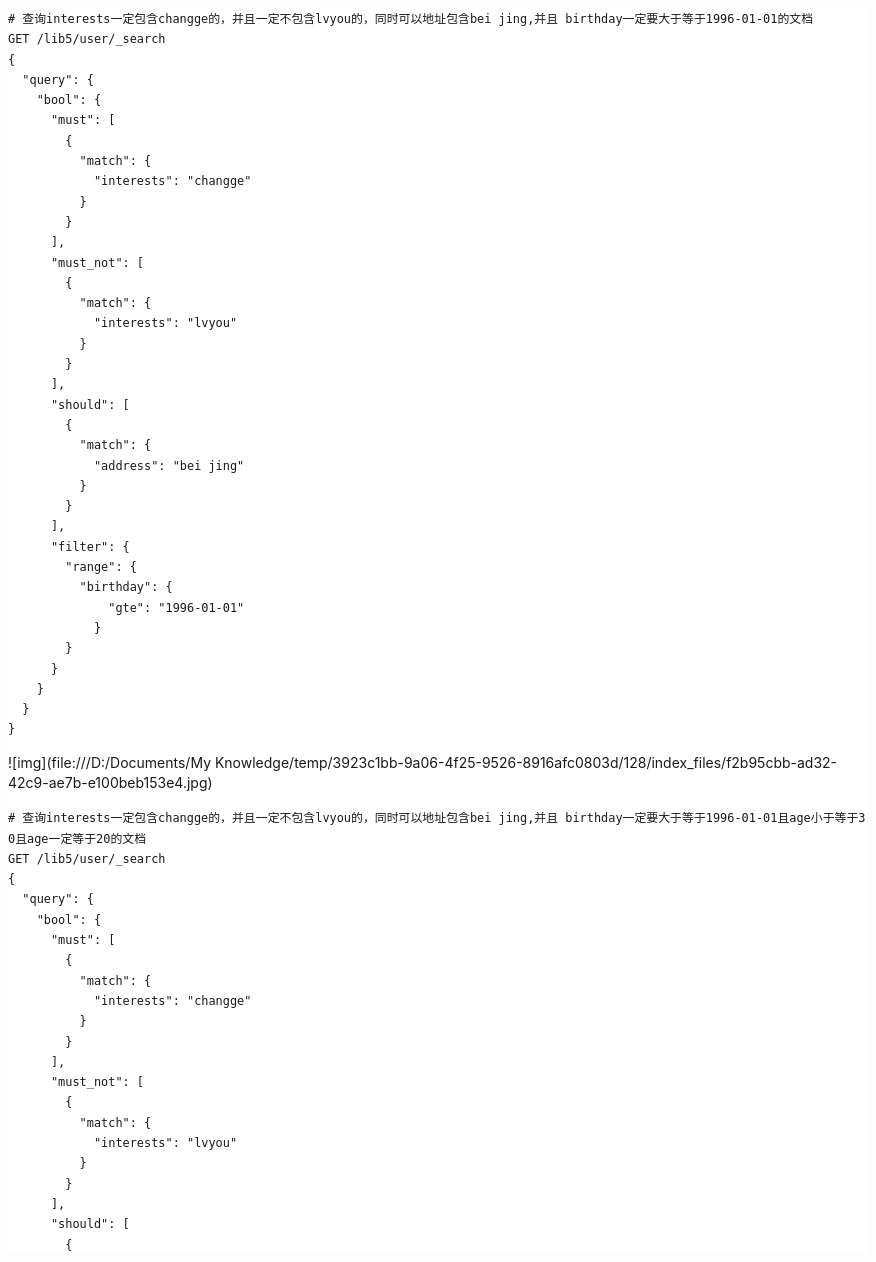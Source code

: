 ```shell
# 查询interests一定包含changge的，并且一定不包含lvyou的，同时可以地址包含bei jing,并且 birthday一定要大于等于1996-01-01的文档
GET /lib5/user/_search
{
  "query": {
    "bool": {
      "must": [
        {
          "match": {
            "interests": "changge"
          }
        }
      ],
      "must_not": [
        {
          "match": {
            "interests": "lvyou"
          }
        }
      ],
      "should": [
        {
          "match": {
            "address": "bei jing"
          }
        }
      ],
      "filter": {
        "range": {
          "birthday": {
              "gte": "1996-01-01"
            }
        }
      }
    }
  }
}
```

![img](file:///D:/Documents/My Knowledge/temp/3923c1bb-9a06-4f25-9526-8916afc0803d/128/index_files/f2b95cbb-ad32-42c9-ae7b-e100beb153e4.jpg)

```shell
# 查询interests一定包含changge的，并且一定不包含lvyou的，同时可以地址包含bei jing,并且 birthday一定要大于等于1996-01-01且age小于等于30且age一定等于20的文档
GET /lib5/user/_search
{
  "query": {
    "bool": {
      "must": [
        {
          "match": {
            "interests": "changge"
          }
        }
      ],
      "must_not": [
        {
          "match": {
            "interests": "lvyou"
          }
        }
      ],
      "should": [
        {
```